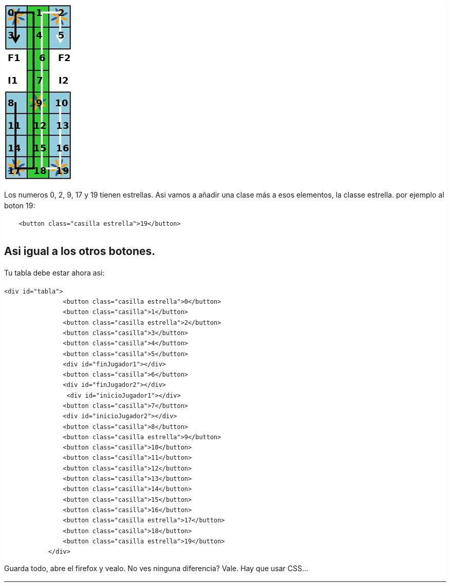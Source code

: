 ![](Rules_of_Royal_Game_of_Ur-numbers.jpg)

Los numeros 0, 2, 9, 17 y 19 tienen estrellas.
Asi vamos a añadir una clase más a esos elementos, la classe estrella. por ejemplo al boton 19:

```
    <button class="casilla estrella">19</button>
```

Asi igual a los otros botones.
---
Tu tabla debe estar ahora asi:
```
<div id="tabla">
                <button class="casilla estrella">0</button>
                <button class="casilla">1</button>
                <button class="casilla estrella">2</button>
                <button class="casilla">3</button>
                <button class="casilla">4</button>
                <button class="casilla">5</button>
                <div id="finJugador1"></div>
                <button class="casilla">6</button>                
                <div id="finJugador2"></div>
                 <div id="inicioJugador1"></div>
                <button class="casilla">7</button>
                <div id="inicioJugador2"></div>
                <button class="casilla">8</button>
                <button class="casilla estrella">9</button>
                <button class="casilla">10</button>
                <button class="casilla">11</button>
                <button class="casilla">12</button>
                <button class="casilla">13</button>
                <button class="casilla">14</button>
                <button class="casilla">15</button>
                <button class="casilla">16</button>
                <button class="casilla estrella">17</button>
                <button class="casilla">18</button>
                <button class="casilla estrella">19</button>
            </div>
```
Guarda todo, abre el firefox y vealo.
No ves ninguna diferencia? Vale. Hay que usar CSS...

---